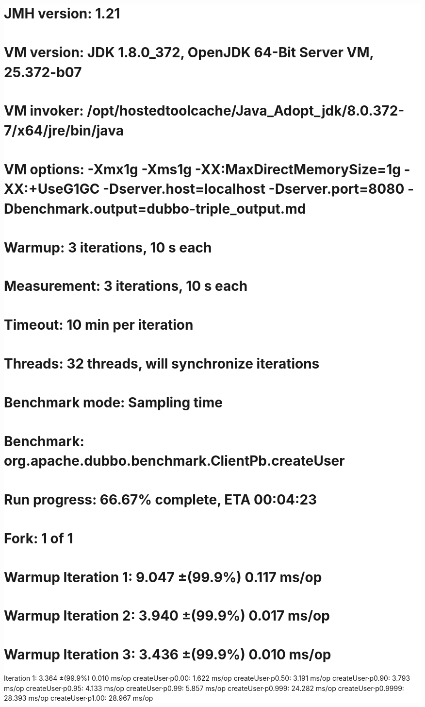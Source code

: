
# JMH version: 1.21
# VM version: JDK 1.8.0_372, OpenJDK 64-Bit Server VM, 25.372-b07
# VM invoker: /opt/hostedtoolcache/Java_Adopt_jdk/8.0.372-7/x64/jre/bin/java
# VM options: -Xmx1g -Xms1g -XX:MaxDirectMemorySize=1g -XX:+UseG1GC -Dserver.host=localhost -Dserver.port=8080 -Dbenchmark.output=dubbo-triple_output.md
# Warmup: 3 iterations, 10 s each
# Measurement: 3 iterations, 10 s each
# Timeout: 10 min per iteration
# Threads: 32 threads, will synchronize iterations
# Benchmark mode: Sampling time
# Benchmark: org.apache.dubbo.benchmark.ClientPb.createUser

# Run progress: 66.67% complete, ETA 00:04:23
# Fork: 1 of 1
# Warmup Iteration   1: 9.047 ±(99.9%) 0.117 ms/op
# Warmup Iteration   2: 3.940 ±(99.9%) 0.017 ms/op
# Warmup Iteration   3: 3.436 ±(99.9%) 0.010 ms/op
Iteration   1: 3.364 ±(99.9%) 0.010 ms/op
                 createUser·p0.00:   1.622 ms/op
                 createUser·p0.50:   3.191 ms/op
                 createUser·p0.90:   3.793 ms/op
                 createUser·p0.95:   4.133 ms/op
                 createUser·p0.99:   5.857 ms/op
                 createUser·p0.999:  24.282 ms/op
                 createUser·p0.9999: 28.393 ms/op
                 createUser·p1.00:   28.967 ms/op
